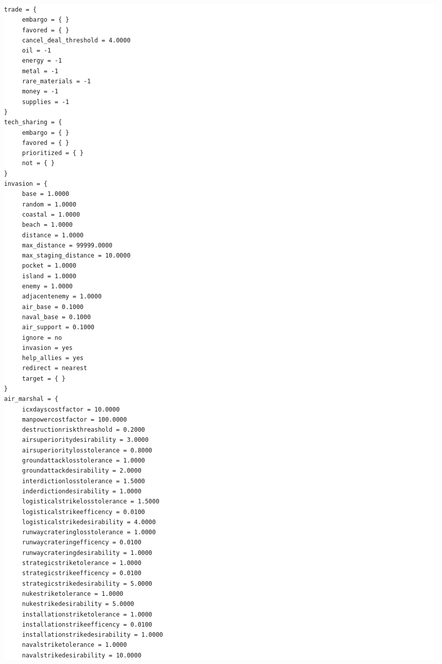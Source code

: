     trade = { 
         embargo = { }
         favored = { }
         cancel_deal_threshold = 4.0000
         oil = -1
         energy = -1
         metal = -1
         rare_materials = -1
         money = -1
         supplies = -1
    } 
    tech_sharing = {
         embargo = { }
         favored = { }
         prioritized = { }
         not = { }
    } 
    invasion = { 
         base = 1.0000 
         random = 1.0000 
         coastal = 1.0000 
         beach = 1.0000 
         distance = 1.0000 
         max_distance = 99999.0000 
         max_staging_distance = 10.0000 
         pocket = 1.0000 
         island = 1.0000 
         enemy = 1.0000 
         adjacentenemy = 1.0000 
         air_base = 0.1000 
         naval_base = 0.1000 
         air_support = 0.1000 
         ignore = no 
         invasion = yes 
         help_allies = yes 
         redirect = nearest 
         target = { }
    } 
    air_marshal = { 
         icxdayscostfactor = 10.0000 
         manpowercostfactor = 100.0000 
         destructionriskthreashold = 0.2000 
         airsuperioritydesirability = 3.0000 
         airsuperioritylosstolerance = 0.8000 
         groundattacklosstolerance = 1.0000 
         groundattackdesirability = 2.0000 
         interdictionlosstolerance = 1.5000 
         inderdictiondesirability = 1.0000 
         logisticalstrikelosstolerance = 1.5000 
         logisticalstrikeefficency = 0.0100 
         logisticalstrikedesirability = 4.0000 
         runwaycrateringlosstolerance = 1.0000 
         runwaycrateringefficency = 0.0100 
         runwaycrateringdesirability = 1.0000 
         strategicstriketolerance = 1.0000 
         strategicstrikeefficency = 0.0100 
         strategicstrikedesirability = 5.0000 
         nukestriketolerance = 1.0000 
         nukestrikedesirability = 5.0000 
         installationstriketolerance = 1.0000 
         installationstrikeefficency = 0.0100 
         installationstrikedesirability = 1.0000 
         navalstriketolerance = 1.0000 
         navalstrikedesirability = 10.0000 